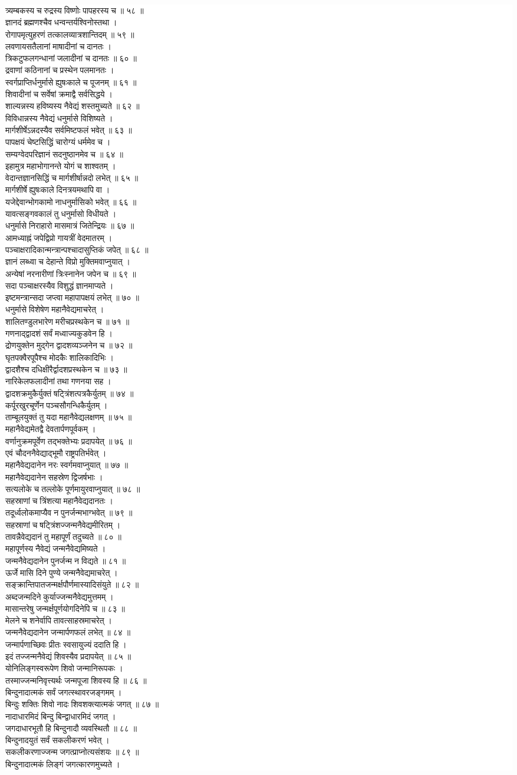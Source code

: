 त्र्यम्बकस्य च रुद्रस्य विष्णोः पापहरस्य च ॥ ५८ ॥  
ज्ञानदं ब्रह्मणश्चैव धन्वन्तर्यश्विनोस्तथा ।  
रोगापमृत्युहरणं तत्कालव्यात्रशान्तिदम् ॥ ५९ ॥  
लवणायसतैलानां माषादीनां च दानतः ।  
त्रिकटुफलगन्धानां जलादीनां च दानतः ॥ ६० ॥  
द्रवाणां कठिनानां च प्रस्थेन पलमानतः ।  
स्वर्गप्राप्तिर्धनुर्मासे ह्युषःकाले च पूजनम् ॥ ६१ ॥  
शिवादीनां च सर्वेषां क्रमाद्वै सर्वसिद्धये ।  
शाल्यन्नस्य हविष्यस्य नैवेद्यं शस्तमुच्यते ॥ ६२ ॥  
विविधान्नस्य नैवेद्यं धनुर्मासे विशिष्यते ।  
मार्गशीर्षेऽन्नदस्यैव सर्वमिष्टफलं भवेत् ॥ ६३ ॥  
पापक्षयं चेष्टसिद्धिं चारोग्यं धर्ममेव च ।  
सम्यग्वेदपरिज्ञानं सदनुष्ठानमेव च ॥ ६४ ॥  
इहामुत्र महाभोगानन्ते योगं च शाश्वतम् ।  
वेदान्तज्ञानसिद्धिं च मार्गशीर्षान्नदो लभेत् ॥ ६५ ॥  
मार्गशीर्षे ह्युषःकाले दिनत्रयमथापि वा ।  
यजेद्देवान्भोगकामो नाधनुर्मासिको भवेत् ॥ ६६ ॥  
यावत्सङ्‌गवकालं तु धनुर्मासो विधीयते ।  
धनुर्मासे निराहारो मासमात्रं जितेन्द्रियः ॥ ६७ ॥  
आमध्याह्नं जपेद्विप्रो गायत्रीं वेदमातरम् ।  
पञ्चाक्षरादिकान्मन्त्रान्पश्चादासुप्तिकं जपेत् ॥ ६८ ॥  
ज्ञानं लब्ध्वा च देहान्ते विप्रो मुक्तिमवाप्नुयात् ।  
अन्येषां नरनारीणां त्रिःस्नानेन जपेन च ॥ ६९ ॥  
सदा पञ्चाक्षरस्यैव विशुद्धं ज्ञानमाप्यते ।  
इष्टमन्त्रान्सदा जप्त्वा महापापक्षयं लभेत् ॥ ७० ॥  
धनुर्मासे विशेषेण महानैवेद्यमाचरेत् ।  
शालितण्डुलभारेण मरीचप्रस्थकेन च ॥ ७१ ॥  
गणनाद्‌द्वादशं सर्वं मध्वाज्यकुडवेन हि ।  
द्रोणयुक्तेन मुद्‌गेन द्वादशव्यञ्जनेन च ॥ ७२ ॥  
घृतपक्वैरपूपैश्च मोदकैः शालिकादिभिः ।  
द्वादशैश्च दधिक्षीरैर्द्वादशप्रस्थकेन च ॥ ७३ ॥  
नारिकेलफलादीनां तथा गणनया सह ।  
द्वादशक्रमुकैर्युक्तं षट्त्रिंशत्पत्रकैर्युतम् ॥ ७४ ॥  
कर्पूरखुरचूर्णेन पञ्चसौगन्धिकैर्युतम् ।  
ताम्बूलयुक्तं तु यदा महानैवेद्यलक्षणम् ॥ ७५ ॥  
महानैवेद्यमेतद्वै देवतार्पणपूर्वकम् ।  
वर्णानुक्रमपूर्वेण तद्‌भक्तेभ्यः प्रदापयेत् ॥ ७६ ॥  
एवं चौदननैवेद्याद्‌भूमौ राष्ट्रपतिर्भवेत् ।  
महानैवेद्यदानेन नरः स्वर्गमवाप्नुयात् ॥ ७७ ॥  
महानैवेद्यदानेन सहस्रेण द्विजर्षभाः ।  
सत्यलोके च तल्लोके पूर्णमायुरवाप्नुयात् ॥ ७८ ॥  
सहस्राणां च त्रिंशत्या महानैवेद्यदानतः ।  
तदूर्ध्वलोकमाप्यैव न पुनर्जन्मभाग्भवेत् ॥ ७९ ॥  
सहस्राणां च षट्त्रिंशज्जन्मनैवेद्यमीरितम् ।  
तावन्नैवेद्यदानं तु महापूर्णं तदुच्यते ॥ ८० ॥  
महापूर्णस्य नैवेद्यं जन्मनैवेद्यमिष्यते ।  
जन्मनैवेद्यदानेन पुनर्जन्म न विद्यते ॥ ८१ ॥  
ऊर्जे मासि दिने पुण्ये जन्मनैवेद्यमाचरेत् ।  
सङ्‌क्रान्तिपातजन्मर्क्षपौर्णमास्यादिसंयुते ॥ ८२ ॥  
अब्दजन्मदिने कुर्याज्जन्मनैवेद्यमुत्तमम् ।  
मासान्तरेषु जन्मर्क्षपूर्णयोगदिनेपि च ॥ ८३ ॥  
मेलने च शनेर्वापि तावत्साहस्रमाचरेत् ।  
जन्मनैवेद्यदानेन जन्मार्पणफलं लभेत् ॥ ८४ ॥  
जन्मार्पणाच्छिवः प्रीतः स्वसायुज्यं ददाति हि ।  
इदं तज्जन्मनैवेद्यं शिवस्यैव प्रदापयेत् ॥ ८५ ॥  
योनिलिङ्‌गस्वरूपेण शिवो जन्मानिरूपकः ।  
तस्माज्जन्मनिवृत्त्यर्थः जन्मपूजा शिवस्य हि ॥ ८६ ॥  
बिन्दुनादात्मकं सर्वं जगत्स्थावरजङ्‌गमम् ।  
बिन्दुः शक्तिः शिवो नादः शिवशक्त्यात्मकं जगत् ॥ ८७ ॥  
नादाधारमिदं बिन्दु बिन्द्वाधारमिदं जगत् ।  
जगदाधारभूतौ हि बिन्दुनादौ व्यवस्थितौ ॥ ८८ ॥  
बिन्दुनादयुतं सर्वं सकलीकरणं भवेत् ।  
सकलीकरणाज्जन्म जगत्प्राप्नोत्यसंशयः ॥ ८९ ॥  
बिन्दुनादात्मकं लिङ्‌गं जगत्कारणमुच्यते ।  